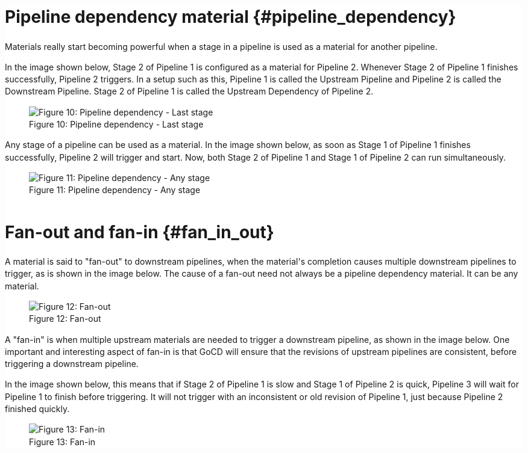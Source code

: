 # Pipeline dependency material {#pipeline_dependency}

Materials really start becoming powerful when a stage in a pipeline is used as a material for another pipeline.

In the image shown below, Stage 2 of Pipeline 1 is configured as a material for Pipeline 2. Whenever Stage 2 of Pipeline 1 finishes
successfully, Pipeline 2 triggers. In a setup such as this, Pipeline 1 is called the Upstream Pipeline and Pipeline 2 is called the
Downstream Pipeline. Stage 2 of Pipeline 1 is called the Upstream Dependency of Pipeline 2.

<figure class="concept_image">
  <img src="../images/concepts/11_pipeline_deps_2.png" alt="Figure 10: Pipeline dependency - Last stage" id="image_pipeline_deps_2">
  <figcaption>Figure 10: Pipeline dependency - Last stage</figcaption>
</figure>

Any stage of a pipeline can be used as a material. In the image shown below, as soon as Stage 1 of Pipeline 1 finishes successfully, Pipeline 2
will trigger and start. Now, both Stage 2 of Pipeline 1 and Stage 1 of Pipeline 2 can run simultaneously.

<figure class="concept_image">
  <img src="../images/concepts/12_pipeline_deps_3.png" alt="Figure 11: Pipeline dependency - Any stage" id="image_pipeline_deps_3">
  <figcaption>Figure 11: Pipeline dependency - Any stage</figcaption>
</figure>

# Fan-out and fan-in {#fan_in_out}

A material is said to "fan-out" to downstream pipelines, when the material's completion causes multiple downstream pipelines to trigger, as is shown
in the image below. The cause of a fan-out need not always be a pipeline dependency material. It can be any material.

<figure class="concept_image">
  <img src="../images/concepts/14_fanout.png" alt="Figure 12: Fan-out" id="image_fanout">
  <figcaption>Figure 12: Fan-out</figcaption>
</figure>

A "fan-in" is when multiple upstream materials are needed to trigger a downstream pipeline, as shown in the image below. One important and interesting
aspect of fan-in is that GoCD will ensure that the revisions of upstream pipelines are consistent, before triggering a downstream pipeline.

In the image shown below, this means that if Stage 2 of Pipeline 1 is slow and Stage 1 of Pipeline 2 is quick, Pipeline 3 will wait for Pipeline 1
to finish before triggering. It will not trigger with an inconsistent or old revision of Pipeline 1, just because Pipeline 2 finished quickly.

<figure class="concept_image">
  <img src="../images/concepts/13_fanin.png" alt="Figure 13: Fan-in" id="image_fanin">
  <figcaption>Figure 13: Fan-in</figcaption>
</figure>
